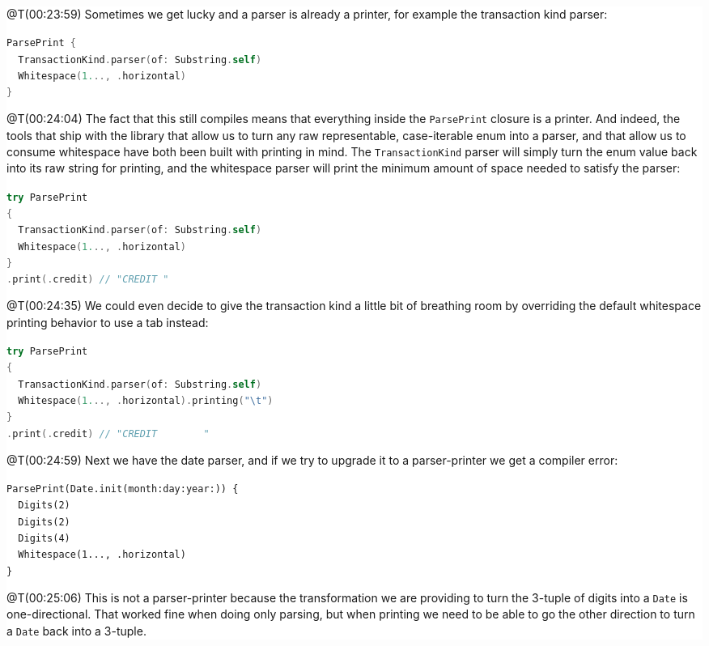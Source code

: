 @T(00:23:59)
Sometimes we get lucky and a parser is already a printer, for example the transaction kind parser:

```swift
ParsePrint {
  TransactionKind.parser(of: Substring.self)
  Whitespace(1..., .horizontal)
}
```

@T(00:24:04)
The fact that this still compiles means that everything inside the `ParsePrint` closure is a printer. And indeed, the tools that ship with the library that allow us to turn any raw representable, case-iterable enum into a parser, and that allow us to consume whitespace have both been built with printing in mind. The `TransactionKind` parser will simply turn the enum value back into its raw string for printing, and the whitespace parser will print the minimum amount of space needed to satisfy the parser:

```swift
try ParsePrint
{
  TransactionKind.parser(of: Substring.self)
  Whitespace(1..., .horizontal)
}
.print(.credit) // "CREDIT "
```

@T(00:24:35)
We could even decide to give the transaction kind a little bit of breathing room by overriding the default whitespace printing behavior to use a tab instead:

```swift
try ParsePrint
{
  TransactionKind.parser(of: Substring.self)
  Whitespace(1..., .horizontal).printing("\t")
}
.print(.credit) // "CREDIT        "
```

@T(00:24:59)
Next we have the date parser, and if we try to upgrade it to a parser-printer we get a compiler error:

```swift:1:fail
ParsePrint(Date.init(month:day:year:)) {
  Digits(2)
  Digits(2)
  Digits(4)
  Whitespace(1..., .horizontal)
}
```

@T(00:25:06)
This is not a parser-printer because the transformation we are providing to turn the 3-tuple of digits into a `Date` is one-directional. That worked fine when doing only parsing, but when printing we need to be able to go the other direction to turn a `Date` back into a 3-tuple.
